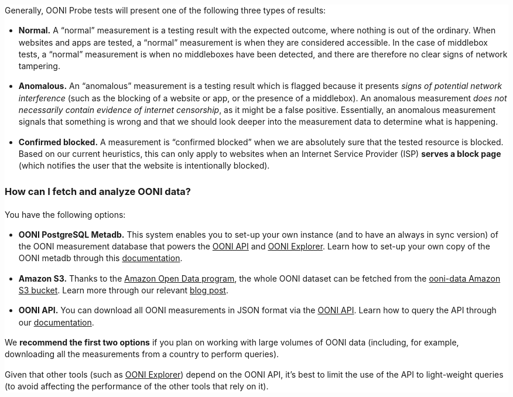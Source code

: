 Generally, OONI Probe tests will present one of the following three
types of results:

* **Normal.** A “normal” measurement is a testing result with the
expected outcome, where nothing is out of the ordinary. When
websites and apps are tested, a “normal” measurement is when they
are considered accessible. In the case of middlebox tests, a
“normal” measurement is when no middleboxes have been detected,
and there are therefore no clear signs of network tampering.

* **Anomalous.** An “anomalous” measurement is a testing result which
is flagged because it presents *signs of potential network
interference* (such as the blocking of a website or app, or the
presence of a middlebox). An anomalous measurement *does not
necessarily contain evidence of internet censorship*, as it might
be a false positive. Essentially, an anomalous measurement signals
that something is wrong and that we should look deeper into the
measurement data to determine what is happening.

* **Confirmed blocked.** A measurement is “confirmed blocked” when we
are absolutely sure that the tested resource is blocked. Based on
our current heuristics, this can only apply to websites when an
Internet Service Provider (ISP) **serves a block page** (which
notifies the user that the website is intentionally blocked).

### How can I fetch and analyze OONI data?

You have the following options:

* **OONI PostgreSQL Metadb.** This system enables you to set-up your
own instance (and to have an always in sync version) of the OONI
measurement database that powers the [OONI API](https://api.ooni.io/) and [OONI Explorer](https://explorer.ooni.org/). Learn how to set-up your
own copy of the OONI metadb through this [documentation](https://github.com/ooni/sysadmin/blob/metadb-share/docs/metadb-sharing.md).

* **Amazon S3.** Thanks to the [Amazon Open Data program](https://aws.amazon.com/government-education/open-data/),
the whole OONI dataset can be fetched from the [ooni-data Amazon S3 bucket](https://ooni-data.s3.amazonaws.com/). Learn more through
our relevant [blog post](https://ooni.org/post/mining-ooni-data/).

* **OONI API.** You can download all OONI measurements in JSON format
via the [OONI API](https://api.ooni.io/). Learn how to query the
API through our [documentation](https://api.ooni.io/api/).

We **recommend the first two options** if you plan on working with
large volumes of OONI data (including, for example, downloading all the
measurements from a country to perform queries).

Given that other tools (such as [OONI Explorer](https://explorer.ooni.org/)) depend on the OONI API, it’s
best to limit the use of the API to light-weight queries (to avoid
affecting the performance of the other tools that rely on it).
